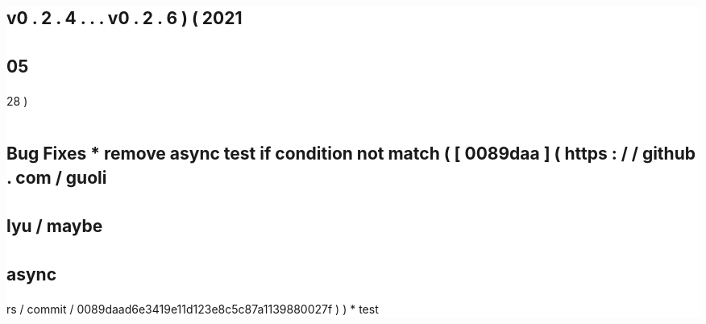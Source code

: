 v0
.
2
.
4
.
.
.
v0
.
2
.
6
)
(
2021
-
05
-
28
)
#
#
#
Bug
Fixes
*
remove
async
test
if
condition
not
match
(
[
0089daa
]
(
https
:
/
/
github
.
com
/
guoli
-
lyu
/
maybe
-
async
-
rs
/
commit
/
0089daad6e3419e11d123e8c5c87a1139880027f
)
)
*
test